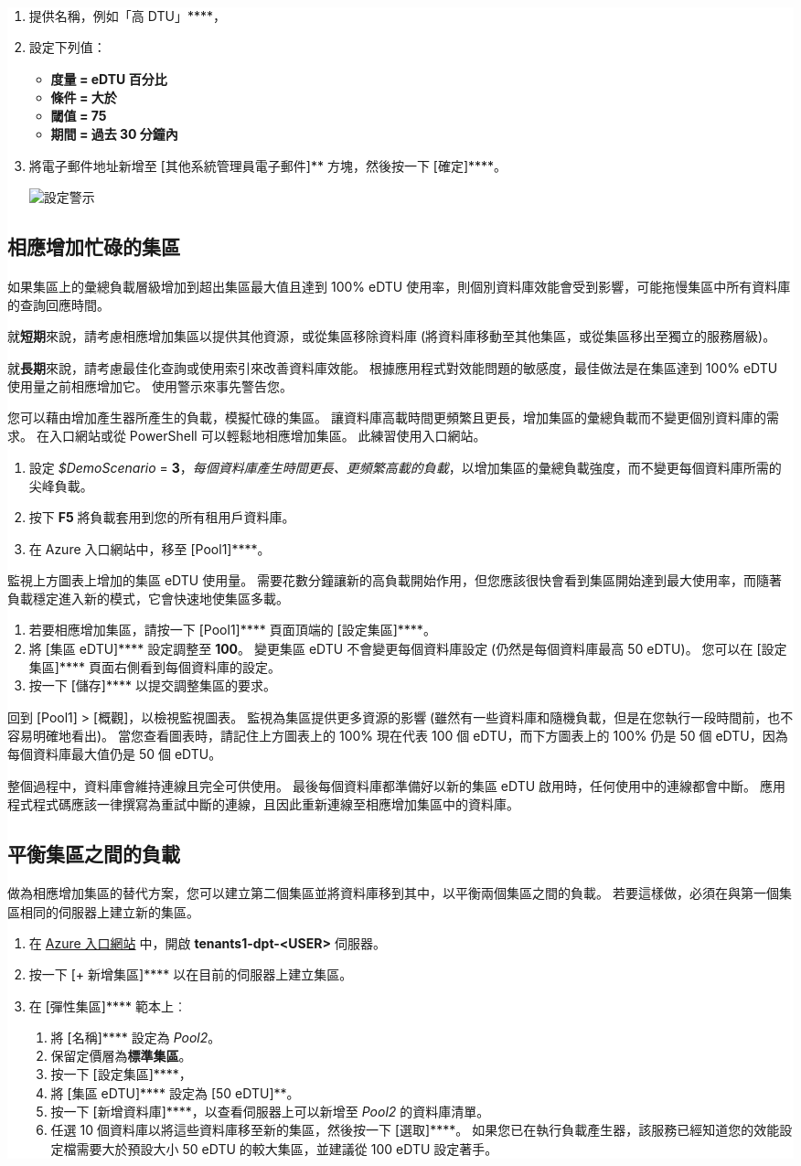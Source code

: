 1. 提供名稱，例如「高 DTU」****，
1. 設定下列值：
   * **度量 = eDTU 百分比**
   * **條件 = 大於**
   * **閾值 = 75**
   * **期間 = 過去 30 分鐘內**
1. 將電子郵件地址新增至 [其他系統管理員電子郵件]** 方塊，然後按一下 [確定]****。

   ![設定警示](./media/saas-dbpertenant-performance-monitoring/alert-rule.png)


## <a name="scale-up-a-busy-pool"></a>相應增加忙碌的集區

如果集區上的彙總負載層級增加到超出集區最大值且達到 100% eDTU 使用率，則個別資料庫效能會受到影響，可能拖慢集區中所有資料庫的查詢回應時間。

就**短期**來說，請考慮相應增加集區以提供其他資源，或從集區移除資料庫 (將資料庫移動至其他集區，或從集區移出至獨立的服務層級)。

就**長期**來說，請考慮最佳化查詢或使用索引來改善資料庫效能。 根據應用程式對效能問題的敏感度，最佳做法是在集區達到 100% eDTU 使用量之前相應增加它。 使用警示來事先警告您。

您可以藉由增加產生器所產生的負載，模擬忙碌的集區。 讓資料庫高載時間更頻繁且更長，增加集區的彙總負載而不變更個別資料庫的需求。 在入口網站或從 PowerShell 可以輕鬆地相應增加集區。 此練習使用入口網站。

1. 設定 *$DemoScenario* = **3**，_每個資料庫產生時間更長、更頻繁高載的負載_，以增加集區的彙總負載強度，而不變更每個資料庫所需的尖峰負載。
1. 按下 **F5** 將負載套用到您的所有租用戶資料庫。

1. 在 Azure 入口網站中，移至 [Pool1]****。

監視上方圖表上增加的集區 eDTU 使用量。 需要花數分鐘讓新的高負載開始作用，但您應該很快會看到集區開始達到最大使用率，而隨著負載穩定進入新的模式，它會快速地使集區多載。

1. 若要相應增加集區，請按一下 [Pool1]**** 頁面頂端的 [設定集區]****。
1. 將 [集區 eDTU]**** 設定調整至 **100**。 變更集區 eDTU 不會變更每個資料庫設定 (仍然是每個資料庫最高 50 eDTU)。 您可以在 [設定集區]**** 頁面右側看到每個資料庫的設定。
1. 按一下 [儲存]**** 以提交調整集區的要求。

回到 [Pool1] > [概觀]，以檢視監視圖表。 監視為集區提供更多資源的影響 (雖然有一些資料庫和隨機負載，但是在您執行一段時間前，也不容易明確地看出)。 當您查看圖表時，請記住上方圖表上的 100% 現在代表 100 個 eDTU，而下方圖表上的 100% 仍是 50 個 eDTU，因為每個資料庫最大值仍是 50 個 eDTU。

整個過程中，資料庫會維持連線且完全可供使用。 最後每個資料庫都準備好以新的集區 eDTU 啟用時，任何使用中的連線都會中斷。 應用程式程式碼應該一律撰寫為重試中斷的連線，且因此重新連線至相應增加集區中的資料庫。

## <a name="load-balance-between-pools"></a>平衡集區之間的負載

做為相應增加集區的替代方案，您可以建立第二個集區並將資料庫移到其中，以平衡兩個集區之間的負載。 若要這樣做，必須在與第一個集區相同的伺服器上建立新的集區。

1. 在 [Azure 入口網站](https://portal.azure.com) 中，開啟 **tenants1-dpt-&lt;USER&gt;** 伺服器。
1. 按一下 [+ 新增集區]**** 以在目前的伺服器上建立集區。
1. 在 [彈性集區]**** 範本上︰

   1. 將 [名稱]**** 設定為 *Pool2*。
   1. 保留定價層為**標準集區**。
   1. 按一下 [設定集區]****，
   1. 將 [集區 eDTU]**** 設定為 [50 eDTU]**。
   1. 按一下 [新增資料庫]****，以查看伺服器上可以新增至 *Pool2* 的資料庫清單。
   1. 任選 10 個資料庫以將這些資料庫移至新的集區，然後按一下 [選取]****。 如果您已在執行負載產生器，該服務已經知道您的效能設定檔需要大於預設大小 50 eDTU 的較大集區，並建議從 100 eDTU 設定著手。

